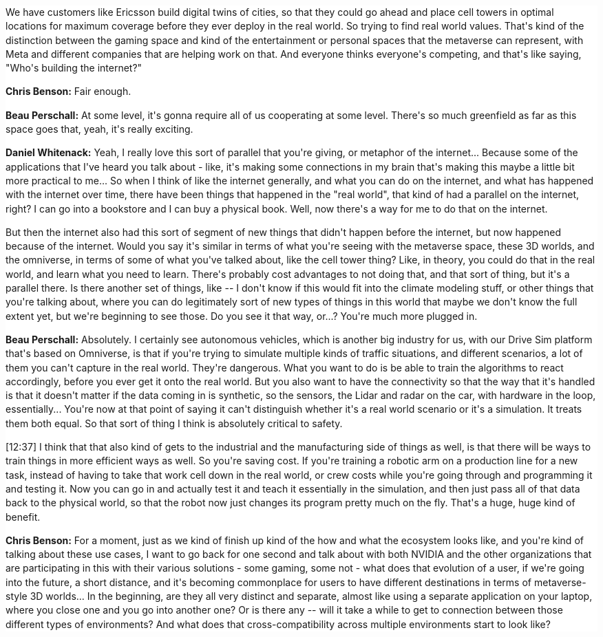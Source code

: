 We have customers like Ericsson build digital twins of cities, so that they could go ahead and place cell towers in optimal locations for maximum coverage before they ever deploy in the real world. So trying to find real world values. That's kind of the distinction between the gaming space and kind of the entertainment or personal spaces that the metaverse can represent, with Meta and different companies that are helping work on that. And everyone thinks everyone's competing, and that's like saying, "Who's building the internet?"

**Chris Benson:** Fair enough.

**Beau Perschall:** At some level, it's gonna require all of us cooperating at some level. There's so much greenfield as far as this space goes that, yeah, it's really exciting.

**Daniel Whitenack:** Yeah, I really love this sort of parallel that you're giving, or metaphor of the internet... Because some of the applications that I've heard you talk about - like, it's making some connections in my brain that's making this maybe a little bit more practical to me... So when I think of like the internet generally, and what you can do on the internet, and what has happened with the internet over time, there have been things that happened in the "real world", that kind of had a parallel on the internet, right? I can go into a bookstore and I can buy a physical book. Well, now there's a way for me to do that on the internet.

But then the internet also had this sort of segment of new things that didn't happen before the internet, but now happened because of the internet. Would you say it's similar in terms of what you're seeing with the metaverse space, these 3D worlds, and the omniverse, in terms of some of what you've talked about, like the cell tower thing? Like, in theory, you could do that in the real world, and learn what you need to learn. There's probably cost advantages to not doing that, and that sort of thing, but it's a parallel there. Is there another set of things, like -- I don't know if this would fit into the climate modeling stuff, or other things that you're talking about, where you can do legitimately sort of new types of things in this world that maybe we don't know the full extent yet, but we're beginning to see those. Do you see it that way, or...? You're much more plugged in.

**Beau Perschall:** Absolutely. I certainly see autonomous vehicles, which is another big industry for us, with our Drive Sim platform that's based on Omniverse, is that if you're trying to simulate multiple kinds of traffic situations, and different scenarios, a lot of them you can't capture in the real world. They're dangerous. What you want to do is be able to train the algorithms to react accordingly, before you ever get it onto the real world. But you also want to have the connectivity so that the way that it's handled is that it doesn't matter if the data coming in is synthetic, so the sensors, the Lidar and radar on the car, with hardware in the loop, essentially... You're now at that point of saying it can't distinguish whether it's a real world scenario or it's a simulation. It treats them both equal. So that sort of thing I think is absolutely critical to safety.

\[12:37\] I think that that also kind of gets to the industrial and the manufacturing side of things as well, is that there will be ways to train things in more efficient ways as well. So you're saving cost. If you're training a robotic arm on a production line for a new task, instead of having to take that work cell down in the real world, or crew costs while you're going through and programming it and testing it. Now you can go in and actually test it and teach it essentially in the simulation, and then just pass all of that data back to the physical world, so that the robot now just changes its program pretty much on the fly. That's a huge, huge kind of benefit.

**Chris Benson:** For a moment, just as we kind of finish up kind of the how and what the ecosystem looks like, and you're kind of talking about these use cases, I want to go back for one second and talk about with both NVIDIA and the other organizations that are participating in this with their various solutions - some gaming, some not - what does that evolution of a user, if we're going into the future, a short distance, and it's becoming commonplace for users to have different destinations in terms of metaverse-style 3D worlds... In the beginning, are they all very distinct and separate, almost like using a separate application on your laptop, where you close one and you go into another one? Or is there any -- will it take a while to get to connection between those different types of environments? And what does that cross-compatibility across multiple environments start to look like?
